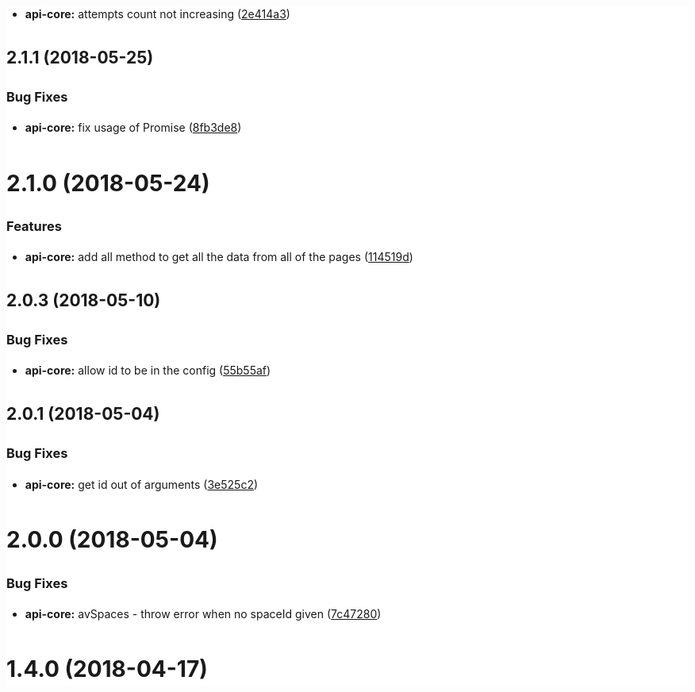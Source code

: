 -   **api-core:** attempts count not increasing ([2e414a3](https://github.com/Availity/sdk-js/commit/2e414a3))

<a name="2.1.1"></a>

## 2.1.1 (2018-05-25)

### Bug Fixes

-   **api-core:** fix usage of Promise ([8fb3de8](https://github.com/Availity/sdk-js/commit/8fb3de8))

<a name="2.1.0"></a>

# 2.1.0 (2018-05-24)

### Features

-   **api-core:** add all method to get all the data from all of the pages ([114519d](https://github.com/Availity/sdk-js/commit/114519d))

<a name="2.0.3"></a>

## 2.0.3 (2018-05-10)

### Bug Fixes

-   **api-core:** allow id to be in the config ([55b55af](https://github.com/Availity/sdk-js/commit/55b55af))

<a name="2.0.1"></a>

## 2.0.1 (2018-05-04)

### Bug Fixes

-   **api-core:** get id out of arguments ([3e525c2](https://github.com/Availity/sdk-js/commit/3e525c2))

<a name="2.0.0"></a>

# 2.0.0 (2018-05-04)

### Bug Fixes

-   **api-core:** avSpaces - throw error when no spaceId given ([7c47280](https://github.com/Availity/sdk-js/commit/7c47280))

<a name="1.4.0"></a>

# 1.4.0 (2018-04-17)
